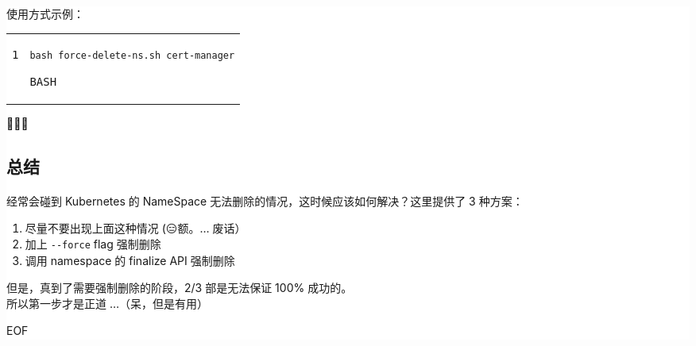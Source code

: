 使用方式示例：

<table><tbody><tr><td><pre><span>1</span><br></pre></td><td><pre><code>bash force-delete-ns.sh cert-manager<br></code><p><i></i>BASH</p></pre></td></tr></tbody></table>

🎉🎉🎉

## 总结[](https://ewhisper.cn/posts/33147/#%E6%80%BB%E7%BB%93)

经常会碰到 Kubernetes 的 NameSpace 无法删除的情况，这时候应该如何解决？这里提供了 3 种方案：

1.  尽量不要出现上面这种情况 (😑额。… 废话）
2.  加上 `--force` flag 强制删除
3.  调用 namespace 的 finalize API 强制删除

但是，真到了需要强制删除的阶段，2/3 部是无法保证 100% 成功的。  
所以第一步才是正道 …（呆，但是有用）

EOF